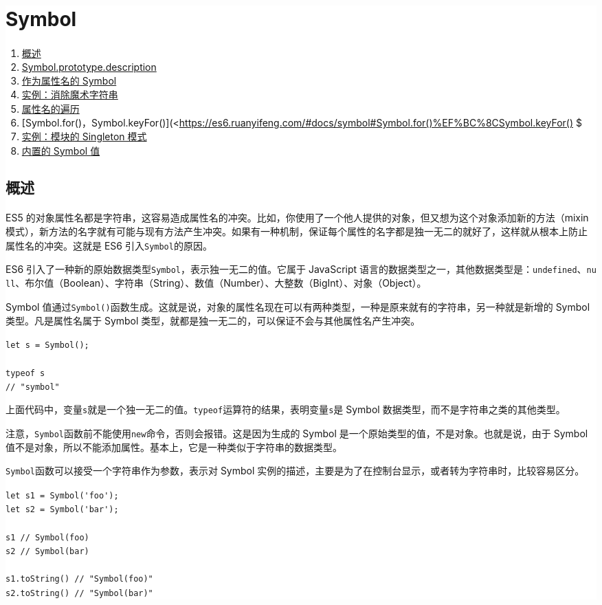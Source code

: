 # Symbol

1. [概述](https://es6.ruanyifeng.com/#docs/symbol#%E6%A6%82%E8%BF%B0)
2. [Symbol.prototype.description](https://es6.ruanyifeng.com/#docs/symbol#Symbol.prototype.description)
3. [作为属性名的 Symbol](https://es6.ruanyifeng.com/#docs/symbol#%E4%BD%9C%E4%B8%BA%E5%B1%9E%E6%80%A7%E5%90%8D%E7%9A%84%20Symbol)
4. [实例：消除魔术字符串](https://es6.ruanyifeng.com/#docs/symbol#%E5%AE%9E%E4%BE%8B%EF%BC%9A%E6%B6%88%E9%99%A4%E9%AD%94%E6%9C%AF%E5%AD%97%E7%AC%A6%E4%B8%B2)
5. [属性名的遍历](https://es6.ruanyifeng.com/#docs/symbol#%E5%B1%9E%E6%80%A7%E5%90%8D%E7%9A%84%E9%81%8D%E5%8E%86)
6. [Symbol.for()，Symbol.keyFor()](<https://es6.ruanyifeng.com/#docs/symbol#Symbol.for()%EF%BC%8CSymbol.keyFor() $
7. [实例：模块的 Singleton 模式](https://es6.ruanyifeng.com/#docs/symbol#%E5%AE%9E%E4%BE%8B%EF%BC%9A%E6%A8%A1%E5%9D%97%E7%9A%84%20Singleton%20%E6%A8%A1%E5%BC%8F)
8. [内置的 Symbol 值](https://es6.ruanyifeng.com/#docs/symbol#%E5%86%85%E7%BD%AE%E7%9A%84%20Symbol%20%E5%80%BC)

## 概述

ES5 的对象属性名都是字符串，这容易造成属性名的冲突。比如，你使用了一个他人提供的对象，但又想为这个对象添加新的方法（mixin 模式），新方法的名字就有可能与现有方法产生冲突。如果有一种机制，保证每个属性的名字都是独一无二的就好了，这样就从根本上防止属性名的冲突。这就是 ES6 引入`Symbol`的原因。

ES6 引入了一种新的原始数据类型`Symbol`，表示独一无二的值。它属于 JavaScript 语言的数据类型之一，其他数据类型是：`undefined`、`null`、布尔值（Boolean）、字符串（String）、数值（Number）、大整数（BigInt）、对象（Object）。

Symbol 值通过`Symbol()`函数生成。这就是说，对象的属性名现在可以有两种类型，一种是原来就有的字符串，另一种就是新增的 Symbol 类型。凡是属性名属于 Symbol 类型，就都是独一无二的，可以保证不会与其他属性名产生冲突。

```
let s = Symbol();

typeof s
// "symbol"
```

上面代码中，变量`s`就是一个独一无二的值。`typeof`运算符的结果，表明变量`s`是 Symbol 数据类型，而不是字符串之类的其他类型。

注意，`Symbol`函数前不能使用`new`命令，否则会报错。这是因为生成的 Symbol 是一个原始类型的值，不是对象。也就是说，由于 Symbol 值不是对象，所以不能添加属性。基本上，它是一种类似于字符串的数据类型。

`Symbol`函数可以接受一个字符串作为参数，表示对 Symbol 实例的描述，主要是为了在控制台显示，或者转为字符串时，比较容易区分。

```
let s1 = Symbol('foo');
let s2 = Symbol('bar');

s1 // Symbol(foo)
s2 // Symbol(bar)

s1.toString() // "Symbol(foo)"
s2.toString() // "Symbol(bar)"
```

